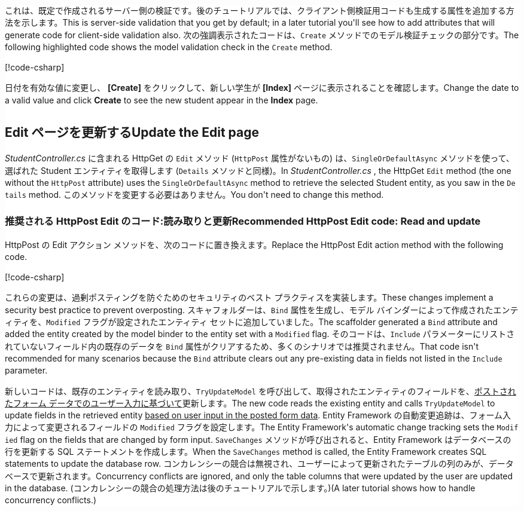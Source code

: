 <span data-ttu-id="460a4-190">これは、既定で作成されるサーバー側の検証です。後のチュートリアルでは、クライアント側検証用コードも生成する属性を追加する方法を示します。</span><span class="sxs-lookup"><span data-stu-id="460a4-190">This is server-side validation that you get by default; in a later tutorial you'll see how to add attributes that will generate code for client-side validation also.</span></span> <span data-ttu-id="460a4-191">次の強調表示されたコードは、`Create` メソッドでのモデル検証チェックの部分です。</span><span class="sxs-lookup"><span data-stu-id="460a4-191">The following highlighted code shows the model validation check in the `Create` method.</span></span>

[!code-csharp[](intro/samples/cu/Controllers/StudentsController.cs?name=snippet_Create&highlight=8)]

<span data-ttu-id="460a4-192">日付を有効な値に変更し、 **[Create]** をクリックして、新しい学生が **[Index]** ページに表示されることを確認します。</span><span class="sxs-lookup"><span data-stu-id="460a4-192">Change the date to a valid value and click **Create** to see the new student appear in the **Index** page.</span></span>

## <a name="update-the-edit-page"></a><span data-ttu-id="460a4-193">Edit ページを更新する</span><span class="sxs-lookup"><span data-stu-id="460a4-193">Update the Edit page</span></span>

<span data-ttu-id="460a4-194">*StudentController.cs* に含まれる HttpGet の `Edit` メソッド (`HttpPost` 属性がないもの) は、`SingleOrDefaultAsync` メソッドを使って、選ばれた Student エンティティを取得します (`Details` メソッドと同様)。</span><span class="sxs-lookup"><span data-stu-id="460a4-194">In *StudentController.cs* , the HttpGet `Edit` method (the one without the `HttpPost` attribute) uses the `SingleOrDefaultAsync` method to retrieve the selected Student entity, as you saw in the `Details` method.</span></span> <span data-ttu-id="460a4-195">このメソッドを変更する必要はありません。</span><span class="sxs-lookup"><span data-stu-id="460a4-195">You don't need to change this method.</span></span>

### <a name="recommended-httppost-edit-code-read-and-update"></a><span data-ttu-id="460a4-196">推奨される HttpPost Edit のコード:読み取りと更新</span><span class="sxs-lookup"><span data-stu-id="460a4-196">Recommended HttpPost Edit code: Read and update</span></span>

<span data-ttu-id="460a4-197">HttpPost の Edit アクション メソッドを、次のコードに置き換えます。</span><span class="sxs-lookup"><span data-stu-id="460a4-197">Replace the HttpPost Edit action method with the following code.</span></span>

[!code-csharp[](intro/samples/cu/Controllers/StudentsController.cs?name=snippet_ReadFirst)]

<span data-ttu-id="460a4-198">これらの変更は、過剰ポスティングを防ぐためのセキュリティのベスト プラクティスを実装します。</span><span class="sxs-lookup"><span data-stu-id="460a4-198">These changes implement a security best practice to prevent overposting.</span></span> <span data-ttu-id="460a4-199">スキャフォルダーは、`Bind` 属性を生成し、モデル バインダーによって作成されたエンティティを、`Modified` フラグが設定されたエンティティ セットに追加していました。</span><span class="sxs-lookup"><span data-stu-id="460a4-199">The scaffolder generated a `Bind` attribute and added the entity created by the model binder to the entity set with a `Modified` flag.</span></span> <span data-ttu-id="460a4-200">そのコードは、`Include` パラメーターにリストされていないフィールド内の既存のデータを `Bind` 属性がクリアするため、多くのシナリオでは推奨されません。</span><span class="sxs-lookup"><span data-stu-id="460a4-200">That code isn't recommended for many scenarios because the `Bind` attribute clears out any pre-existing data in fields not listed in the `Include` parameter.</span></span>

<span data-ttu-id="460a4-201">新しいコードは、既存のエンティティを読み取り、`TryUpdateModel` を呼び出して、取得されたエンティティのフィールドを、[ポストされたフォーム データでのユーザー入力に基づいて](xref:mvc/models/model-binding)更新します。</span><span class="sxs-lookup"><span data-stu-id="460a4-201">The new code reads the existing entity and calls `TryUpdateModel` to update fields in the retrieved entity [based on user input in the posted form data](xref:mvc/models/model-binding).</span></span> <span data-ttu-id="460a4-202">Entity Framework の自動変更追跡は、フォーム入力によって変更されるフィールドの `Modified` フラグを設定します。</span><span class="sxs-lookup"><span data-stu-id="460a4-202">The Entity Framework's automatic change tracking sets the `Modified` flag on the fields that are changed by form input.</span></span> <span data-ttu-id="460a4-203">`SaveChanges` メソッドが呼び出されると、Entity Framework はデータベースの行を更新する SQL ステートメントを作成します。</span><span class="sxs-lookup"><span data-stu-id="460a4-203">When the `SaveChanges` method is called, the Entity Framework creates SQL statements to update the database row.</span></span> <span data-ttu-id="460a4-204">コンカレンシーの競合は無視され、ユーザーによって更新されたテーブルの列のみが、データベースで更新されます。</span><span class="sxs-lookup"><span data-stu-id="460a4-204">Concurrency conflicts are ignored, and only the table columns that were updated by the user are updated in the database.</span></span> <span data-ttu-id="460a4-205">(コンカレンシーの競合の処理方法は後のチュートリアルで示します。)</span><span class="sxs-lookup"><span data-stu-id="460a4-205">(A later tutorial shows how to handle concurrency conflicts.)</span></span>

